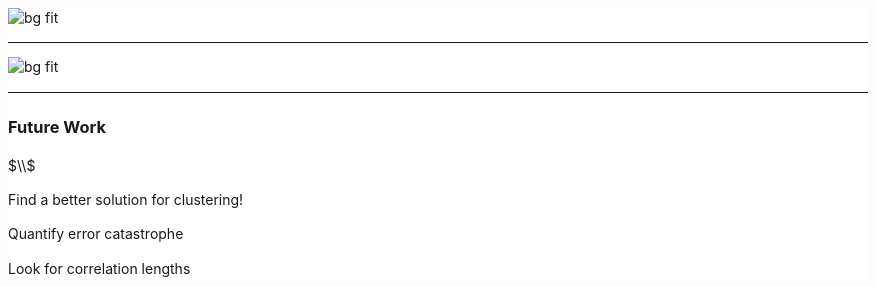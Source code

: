 
![bg fit](../fig/jul3/zoomed_out_raster_lattices_L_256_B_16_gamma_1_K_1.png)

---

![bg fit](../fig/jul3/alpha_raster_lattices_L_256_B_16_gamma_1_K_1.png)


---


### Future Work

$\\$

Find a better solution for clustering!

Quantify error catastrophe

Look for correlation lengths

